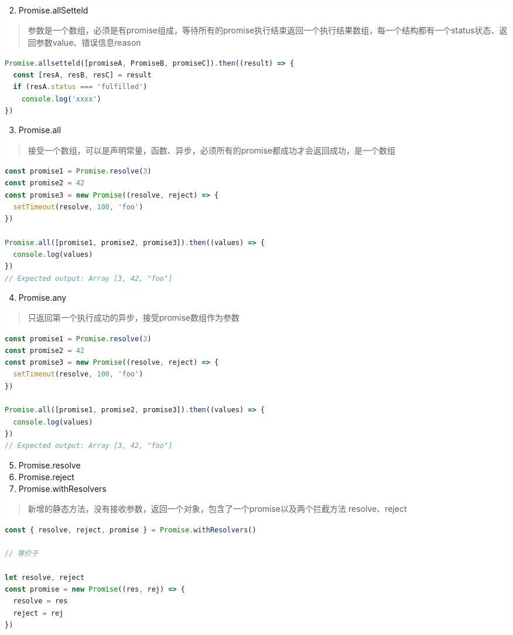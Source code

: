 2. Promise.allSetteld
> 参数是一个数组，必须是有promise组成，等待所有的promise执行结束返回一个执行结果数组，每一个结构都有一个status状态、返回参数value、错误信息reason

```ts
Promise.allsetteld([promiseA, PromiseB, promiseC]).then((result) => {
  const [resA, resB, resC] = result
  if (resA.status === 'fulfilled')
    console.log('xxxx')
})
```

3. Promise.all
> 接受一个数组，可以是声明常量，函数、异步，必须所有的promise都成功才会返回成功，是一个数组

```ts
const promise1 = Promise.resolve(3)
const promise2 = 42
const promise3 = new Promise((resolve, reject) => {
  setTimeout(resolve, 100, 'foo')
})

Promise.all([promise1, promise2, promise3]).then((values) => {
  console.log(values)
})
// Expected output: Array [3, 42, "foo"]
```

4. Promise.any
> 只返回第一个执行成功的异步，接受promise数组作为参数

```ts
const promise1 = Promise.resolve(3)
const promise2 = 42
const promise3 = new Promise((resolve, reject) => {
  setTimeout(resolve, 100, 'foo')
})

Promise.all([promise1, promise2, promise3]).then((values) => {
  console.log(values)
})
// Expected output: Array [3, 42, "foo"]
```

5. Promise.resolve
6. Promise.reject
7. Promise.withResolvers
> 新增的静态方法，没有接收参数，返回一个对象，包含了一个promise以及两个拦截方法 resolve、reject

```ts
const { resolve, reject, promise } = Promise.withResolvers()

// 等价于

let resolve, reject
const promise = new Promise((res, rej) => {
  resolve = res
  reject = rej
})
```
